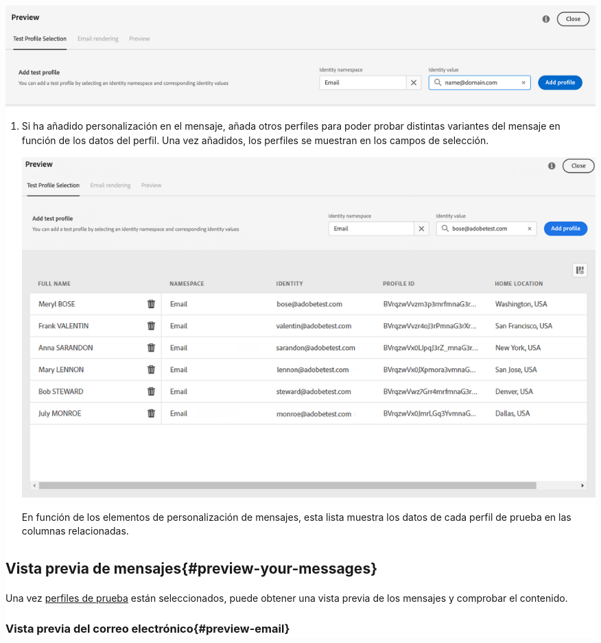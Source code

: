    ![](assets/preview-identity-value.png)

1. Si ha añadido personalización en el mensaje, añada otros perfiles para poder probar distintas variantes del mensaje en función de los datos del perfil. Una vez añadidos, los perfiles se muestran en los campos de selección.

   ![](assets/preview-profile-list.png)

   En función de los elementos de personalización de mensajes, esta lista muestra los datos de cada perfil de prueba en las columnas relacionadas.

## Vista previa de mensajes{#preview-your-messages}

Una vez [perfiles de prueba](#select-test-profiles) están seleccionados, puede obtener una vista previa de los mensajes y comprobar el contenido.

### Vista previa del correo electrónico{#preview-email}
